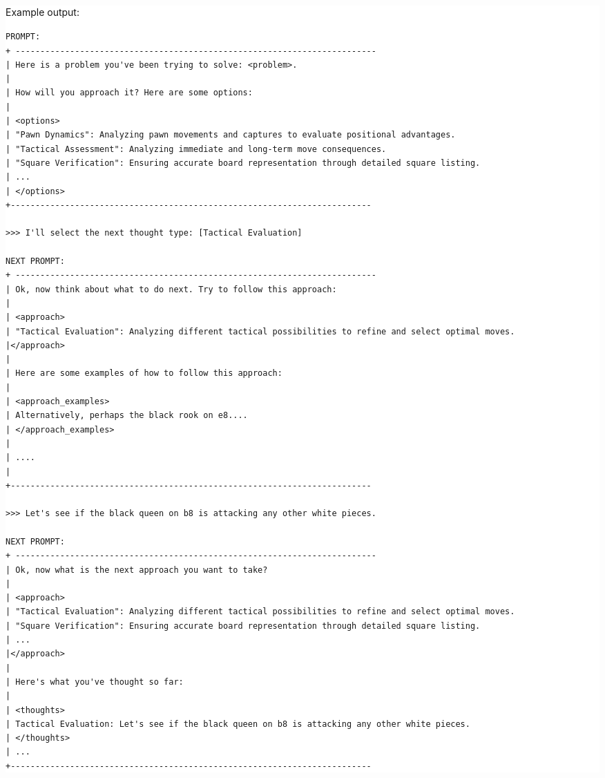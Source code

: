 ```bash
```

Example output:

```
PROMPT: 
+ -------------------------------------------------------------------------
| Here is a problem you've been trying to solve: <problem>. 
|
| How will you approach it? Here are some options:
|
| <options>
| "Pawn Dynamics": Analyzing pawn movements and captures to evaluate positional advantages.
| "Tactical Assessment": Analyzing immediate and long-term move consequences.
| "Square Verification": Ensuring accurate board representation through detailed square listing.
| ...
| </options>
+-------------------------------------------------------------------------

>>> I'll select the next thought type: [Tactical Evaluation]

NEXT PROMPT: 
+ -------------------------------------------------------------------------
| Ok, now think about what to do next. Try to follow this approach:
| 
| <approach>
| "Tactical Evaluation": Analyzing different tactical possibilities to refine and select optimal moves.
|</approach>
|
| Here are some examples of how to follow this approach:
|
| <approach_examples>
| Alternatively, perhaps the black rook on e8....
| </approach_examples>
|
| ....
| 
+-------------------------------------------------------------------------

>>> Let's see if the black queen on b8 is attacking any other white pieces.

NEXT PROMPT: 
+ -------------------------------------------------------------------------
| Ok, now what is the next approach you want to take?
|
| <approach>
| "Tactical Evaluation": Analyzing different tactical possibilities to refine and select optimal moves.
| "Square Verification": Ensuring accurate board representation through detailed square listing.
| ...
|</approach>
| 
| Here's what you've thought so far:
|
| <thoughts>
| Tactical Evaluation: Let's see if the black queen on b8 is attacking any other white pieces.
| </thoughts>
| ...
+-------------------------------------------------------------------------
```
